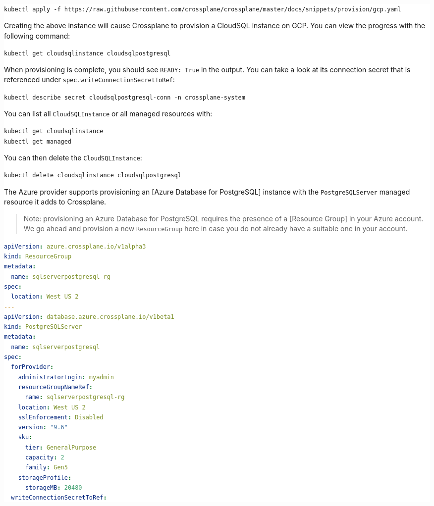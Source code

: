 ```console
kubectl apply -f https://raw.githubusercontent.com/crossplane/crossplane/master/docs/snippets/provision/gcp.yaml
```

Creating the above instance will cause Crossplane to provision a CloudSQL
instance on GCP. You can view the progress with the following command:

```console
kubectl get cloudsqlinstance cloudsqlpostgresql
```

When provisioning is complete, you should see `READY: True` in the output. You
can take a look at its connection secret that is referenced under `spec.writeConnectionSecretToRef`:

```console
kubectl describe secret cloudsqlpostgresql-conn -n crossplane-system
```

You can list all `CloudSQLInstance` or all managed resources with: 

```console
kubectl get cloudsqlinstance
kubectl get managed
```

You can then delete the `CloudSQLInstance`:

```console
kubectl delete cloudsqlinstance cloudsqlpostgresql
```

</div>
<div class="tab-pane fade" id="azure-tab-1" markdown="1">

The Azure provider supports provisioning an [Azure Database for PostgreSQL]
instance with the `PostgreSQLServer` managed resource it adds to Crossplane.

> Note: provisioning an Azure Database for PostgreSQL requires the presence of a
> [Resource Group] in your Azure account. We go ahead and provision a new
> `ResourceGroup` here in case you do not already have a suitable one in your
> account.

```yaml
apiVersion: azure.crossplane.io/v1alpha3
kind: ResourceGroup
metadata:
  name: sqlserverpostgresql-rg
spec:
  location: West US 2
---
apiVersion: database.azure.crossplane.io/v1beta1
kind: PostgreSQLServer
metadata:
  name: sqlserverpostgresql
spec:
  forProvider:
    administratorLogin: myadmin
    resourceGroupNameRef:
      name: sqlserverpostgresql-rg
    location: West US 2
    sslEnforcement: Disabled
    version: "9.6"
    sku:
      tier: GeneralPurpose
      capacity: 2
      family: Gen5
    storageProfile:
      storageMB: 20480
  writeConnectionSecretToRef:
```

[term-xrm]: terminology.md#crossplane-resource-model
[composition]: composition.md
[api-versioning]: https://kubernetes.io/docs/reference/using-api/api-overview/#api-versioning
[velero]: https://velero.io/
[api-reference]: ../api-docs/overview.md
[provider]: providers.md
[issue-727]: https://github.com/crossplane/crossplane/issues/727
[issue-1143]: https://github.com/crossplane/crossplane/issues/1143
[mr-api-patterns]: https://github.com/crossplane/crossplane/blob/master/design/one-pager-managed-resource-api-design.md